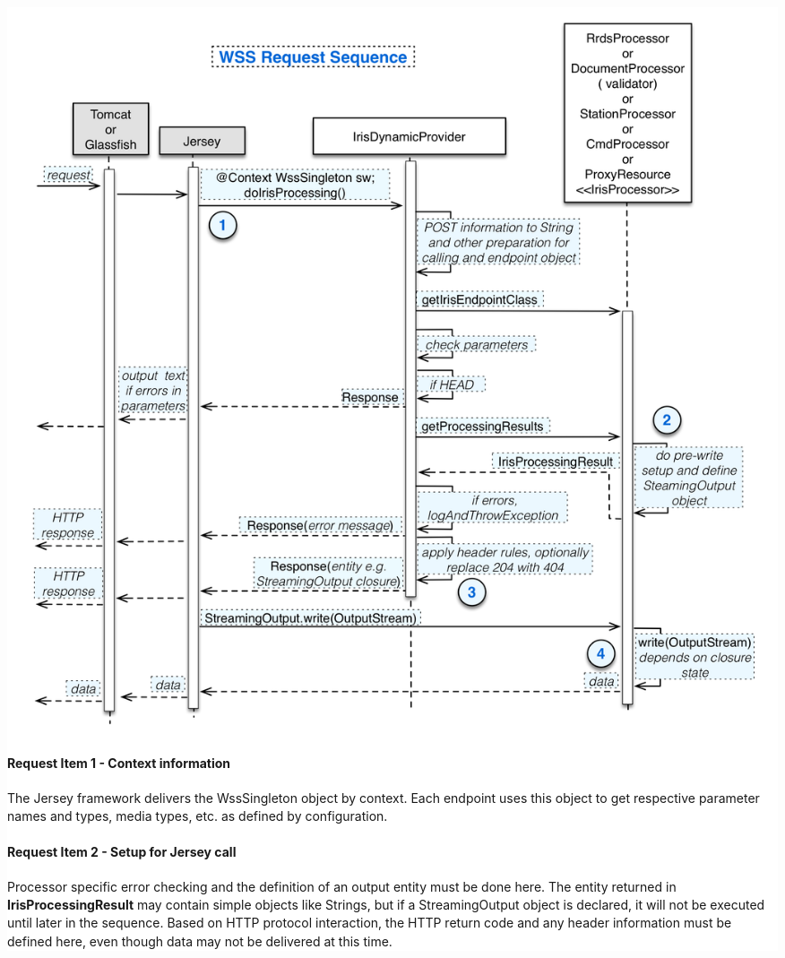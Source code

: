![WSS_request](WSS_request_sequence.png)

#### Request Item 1 - Context information

The Jersey framework delivers the WssSingleton object by context. Each endpoint uses this object to get respective parameter names and types, media types, etc. as defined by configuration.

#### Request Item 2 - Setup for Jersey call

Processor specific error checking and the definition of an output entity must be done here. The entity returned in **IrisProcessingResult** may contain simple objects like Strings, but if a StreamingOutput object is declared, it will not be executed until later in the sequence. Based on HTTP protocol interaction, the HTTP return code and any header information must be defined here, even though data may not be delivered at this time.
